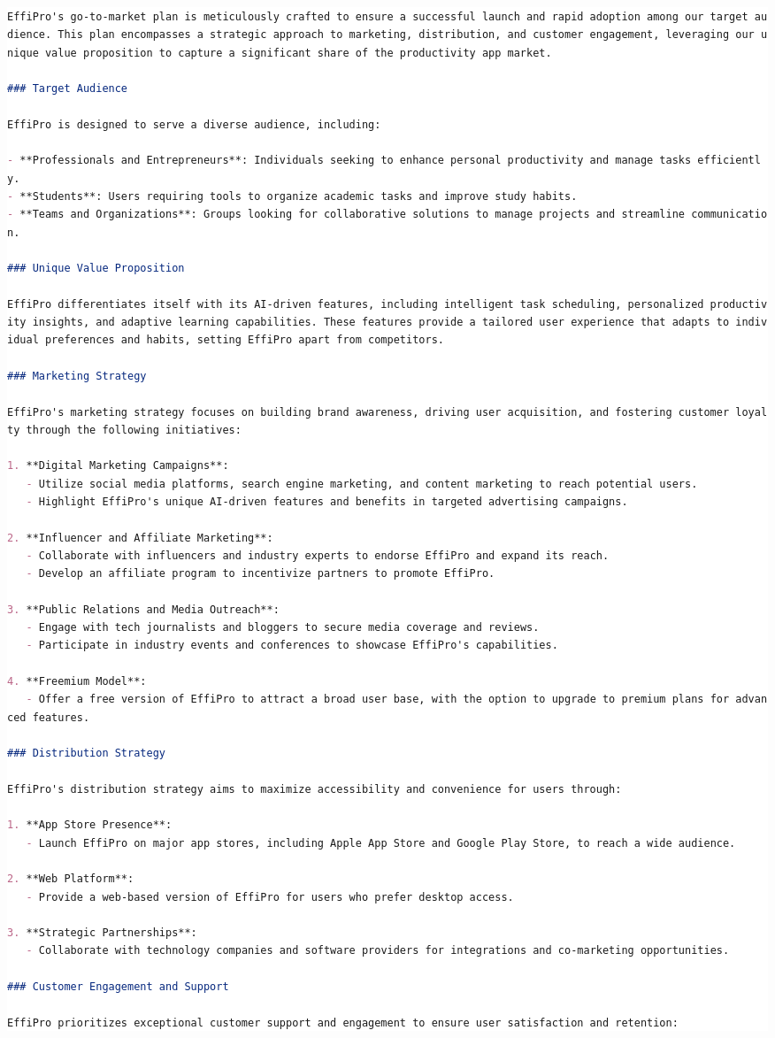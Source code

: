 ```markdown
EffiPro's go-to-market plan is meticulously crafted to ensure a successful launch and rapid adoption among our target audience. This plan encompasses a strategic approach to marketing, distribution, and customer engagement, leveraging our unique value proposition to capture a significant share of the productivity app market.

### Target Audience

EffiPro is designed to serve a diverse audience, including:

- **Professionals and Entrepreneurs**: Individuals seeking to enhance personal productivity and manage tasks efficiently.
- **Students**: Users requiring tools to organize academic tasks and improve study habits.
- **Teams and Organizations**: Groups looking for collaborative solutions to manage projects and streamline communication.

### Unique Value Proposition

EffiPro differentiates itself with its AI-driven features, including intelligent task scheduling, personalized productivity insights, and adaptive learning capabilities. These features provide a tailored user experience that adapts to individual preferences and habits, setting EffiPro apart from competitors.

### Marketing Strategy

EffiPro's marketing strategy focuses on building brand awareness, driving user acquisition, and fostering customer loyalty through the following initiatives:

1. **Digital Marketing Campaigns**: 
   - Utilize social media platforms, search engine marketing, and content marketing to reach potential users.
   - Highlight EffiPro's unique AI-driven features and benefits in targeted advertising campaigns.

2. **Influencer and Affiliate Marketing**:
   - Collaborate with influencers and industry experts to endorse EffiPro and expand its reach.
   - Develop an affiliate program to incentivize partners to promote EffiPro.

3. **Public Relations and Media Outreach**:
   - Engage with tech journalists and bloggers to secure media coverage and reviews.
   - Participate in industry events and conferences to showcase EffiPro's capabilities.

4. **Freemium Model**:
   - Offer a free version of EffiPro to attract a broad user base, with the option to upgrade to premium plans for advanced features.

### Distribution Strategy

EffiPro's distribution strategy aims to maximize accessibility and convenience for users through:

1. **App Store Presence**:
   - Launch EffiPro on major app stores, including Apple App Store and Google Play Store, to reach a wide audience.

2. **Web Platform**:
   - Provide a web-based version of EffiPro for users who prefer desktop access.

3. **Strategic Partnerships**:
   - Collaborate with technology companies and software providers for integrations and co-marketing opportunities.

### Customer Engagement and Support

EffiPro prioritizes exceptional customer support and engagement to ensure user satisfaction and retention:
```